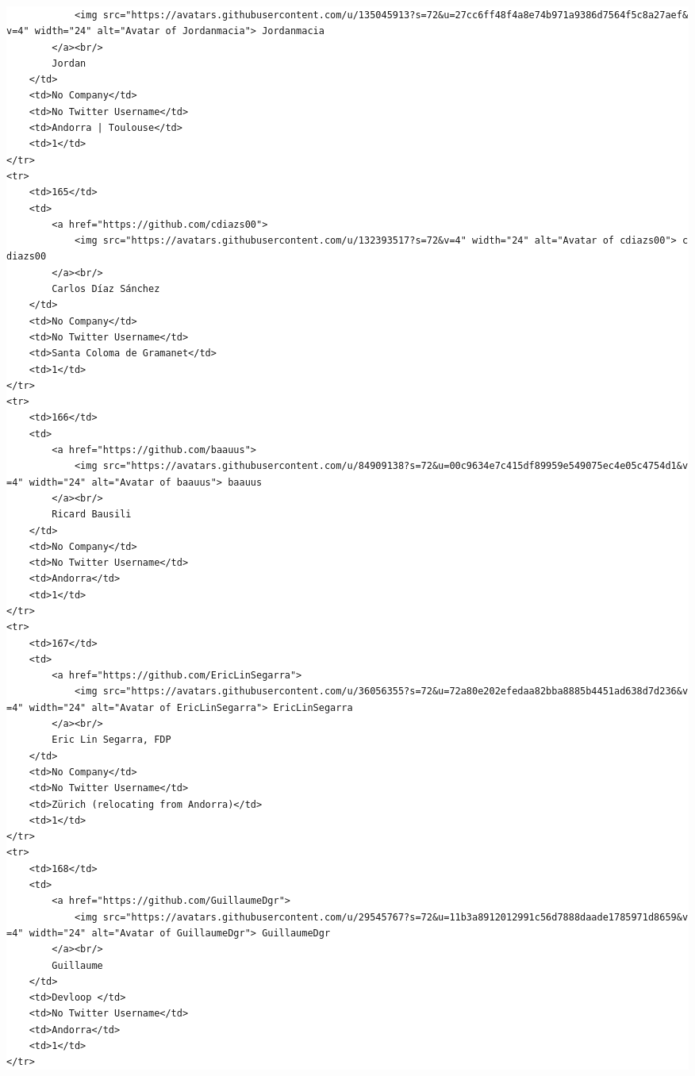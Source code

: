 				<img src="https://avatars.githubusercontent.com/u/135045913?s=72&u=27cc6ff48f4a8e74b971a9386d7564f5c8a27aef&v=4" width="24" alt="Avatar of Jordanmacia"> Jordanmacia
			</a><br/>
			Jordan
		</td>
		<td>No Company</td>
		<td>No Twitter Username</td>
		<td>Andorra | Toulouse</td>
		<td>1</td>
	</tr>
	<tr>
		<td>165</td>
		<td>
			<a href="https://github.com/cdiazs00">
				<img src="https://avatars.githubusercontent.com/u/132393517?s=72&v=4" width="24" alt="Avatar of cdiazs00"> cdiazs00
			</a><br/>
			Carlos Díaz Sánchez
		</td>
		<td>No Company</td>
		<td>No Twitter Username</td>
		<td>Santa Coloma de Gramanet</td>
		<td>1</td>
	</tr>
	<tr>
		<td>166</td>
		<td>
			<a href="https://github.com/baauus">
				<img src="https://avatars.githubusercontent.com/u/84909138?s=72&u=00c9634e7c415df89959e549075ec4e05c4754d1&v=4" width="24" alt="Avatar of baauus"> baauus
			</a><br/>
			Ricard Bausili
		</td>
		<td>No Company</td>
		<td>No Twitter Username</td>
		<td>Andorra</td>
		<td>1</td>
	</tr>
	<tr>
		<td>167</td>
		<td>
			<a href="https://github.com/EricLinSegarra">
				<img src="https://avatars.githubusercontent.com/u/36056355?s=72&u=72a80e202efedaa82bba8885b4451ad638d7d236&v=4" width="24" alt="Avatar of EricLinSegarra"> EricLinSegarra
			</a><br/>
			Eric Lin Segarra, FDP
		</td>
		<td>No Company</td>
		<td>No Twitter Username</td>
		<td>Zürich (relocating from Andorra)</td>
		<td>1</td>
	</tr>
	<tr>
		<td>168</td>
		<td>
			<a href="https://github.com/GuillaumeDgr">
				<img src="https://avatars.githubusercontent.com/u/29545767?s=72&u=11b3a8912012991c56d7888daade1785971d8659&v=4" width="24" alt="Avatar of GuillaumeDgr"> GuillaumeDgr
			</a><br/>
			Guillaume
		</td>
		<td>Devloop </td>
		<td>No Twitter Username</td>
		<td>Andorra</td>
		<td>1</td>
	</tr>